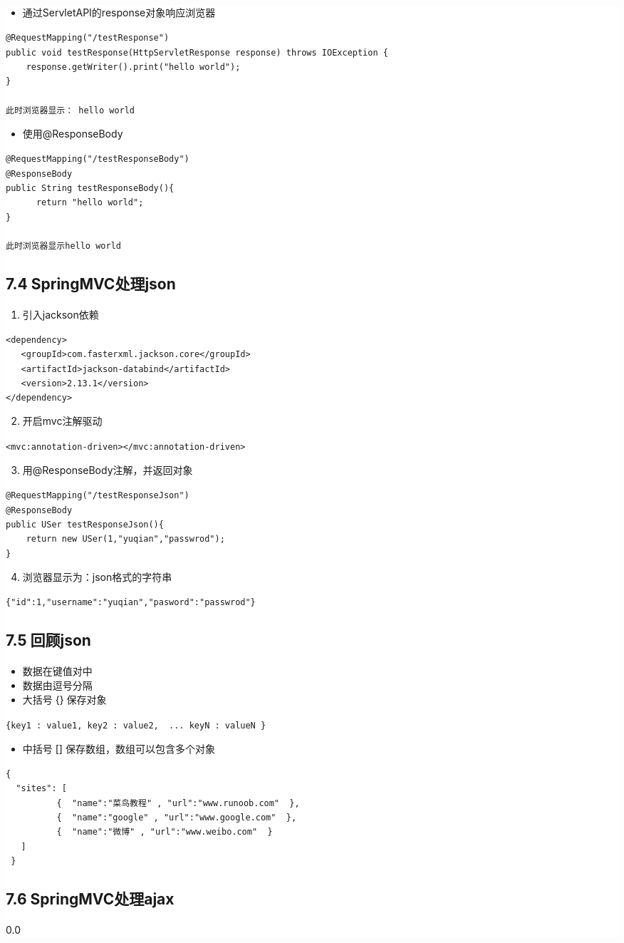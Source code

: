 + 通过ServletAPI的response对象响应浏览器
```
@RequestMapping("/testResponse")  
public void testResponse(HttpServletResponse response) throws IOException {  
    response.getWriter().print("hello world");  
}

此时浏览器显示： hello world
```
+ 使用@ResponseBody
```
@RequestMapping("/testResponseBody")  
@ResponseBody  
public String testResponseBody(){  
      return "hello world";  
}

此时浏览器显示hello world
```
## 7.4 SpringMVC处理json
1. 引入jackson依赖
```
<dependency>  
   <groupId>com.fasterxml.jackson.core</groupId>  
   <artifactId>jackson-databind</artifactId>  
   <version>2.13.1</version>  
</dependency>
```
2. 开启mvc注解驱动
```
<mvc:annotation-driven></mvc:annotation-driven>
```
3. 用@ResponseBody注解，并返回对象
```
@RequestMapping("/testResponseJson")  
@ResponseBody  
public USer testResponseJson(){  
    return new USer(1,"yuqian","passwrod");  
}
```
4. 浏览器显示为：json格式的字符串
```
{"id":1,"username":"yuqian","pasword":"passwrod"}
```
## 7.5 回顾json
-   数据在键值对中
-   数据由逗号分隔
-   大括号  {}  保存对象
```
{key1 : value1, key2 : value2,  ... keyN : valueN }
```
-   中括号  []  保存数组，数组可以包含多个对象
```
{ 
  "sites": [  
		  {  "name":"菜鸟教程" , "url":"www.runoob.com"  }, 
		  {  "name":"google" , "url":"www.google.com"  }, 
		  {  "name":"微博" , "url":"www.weibo.com"  }  
   ]  
 }
```
## 7.6 SpringMVC处理ajax
0.0